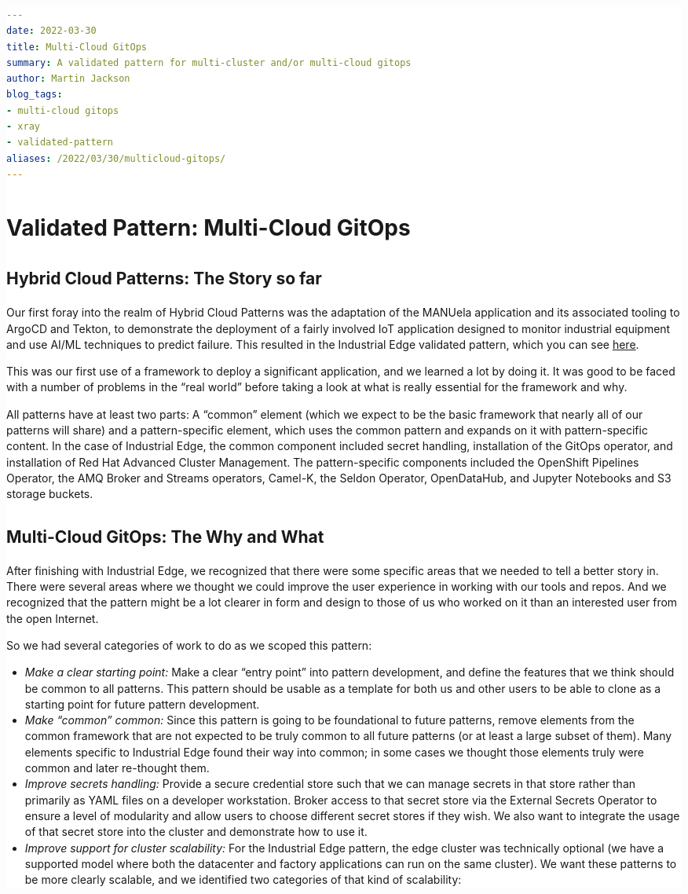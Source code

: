 ```yaml
---
date: 2022-03-30
title: Multi-Cloud GitOps
summary: A validated pattern for multi-cluster and/or multi-cloud gitops
author: Martin Jackson
blog_tags:
- multi-cloud gitops
- xray
- validated-pattern
aliases: /2022/03/30/multicloud-gitops/
---
```


# Validated Pattern: Multi-Cloud GitOps

## Hybrid Cloud Patterns: The Story so far

Our first foray into the realm of Hybrid Cloud Patterns was the adaptation of the MANUela application and its associated tooling to ArgoCD and Tekton, to demonstrate the deployment of a fairly involved IoT application designed to monitor industrial equipment and use AI/ML techniques to predict failure.  This resulted in the Industrial Edge validated pattern, which you can see [here](https://github.com/hybrid-cloud-patterns/industrial-edge).

This was our first use of a framework to deploy a significant application, and we learned a lot by doing it.  It was good to be faced with a number of problems in the “real world” before taking a look at what is really essential for the framework and why.

All patterns have at least two parts:  A “common” element (which we expect to be the basic framework that nearly all of our patterns will share) and a pattern-specific element, which uses the common pattern and expands on it with pattern-specific content.  In the case of Industrial Edge, the common component included secret handling, installation of the GitOps operator, and installation of Red Hat Advanced Cluster Management.  The pattern-specific components included the OpenShift Pipelines Operator, the AMQ Broker and Streams operators, Camel-K, the Seldon Operator, OpenDataHub, and Jupyter Notebooks and S3 storage buckets.

## Multi-Cloud GitOps: The Why and What

After finishing with Industrial Edge, we recognized that there were some specific areas that we needed to tell a better story in.  There were several areas where we thought we could improve the user experience in working with our tools and repos.  And we recognized that the pattern might be a lot clearer in form and design to those of us who worked on it than an interested user from the open Internet.

So we had several categories of work to do as we scoped this pattern:

* *Make a clear starting point:* Make a clear “entry point” into pattern development, and define the features that we think should be common to all patterns.  This pattern should be usable as a template for both us and other users to be able to clone as a starting point for future pattern development.
* *Make “common” common:* Since this pattern is going to be foundational to future patterns, remove elements from the common framework that are not expected to be truly common to all future patterns (or at least a large subset of them).  Many elements specific to Industrial Edge found their way into common; in some cases we thought those elements truly were common and later re-thought them.
* *Improve secrets handling:* Provide a secure credential store such that we can manage secrets in that store rather than primarily as YAML files on a developer workstation.  Broker access to that secret store via the External Secrets Operator to ensure a level of modularity and allow users to choose different secret stores if they wish. We also want to integrate the usage of that secret store into the cluster and demonstrate how to use it.
* *Improve support for cluster scalability:* For the Industrial Edge pattern, the edge cluster was technically optional (we have a supported model where both the datacenter and factory applications can run on the same cluster).  We want these patterns to be more clearly scalable, and we identified two categories of that kind of scalability:
